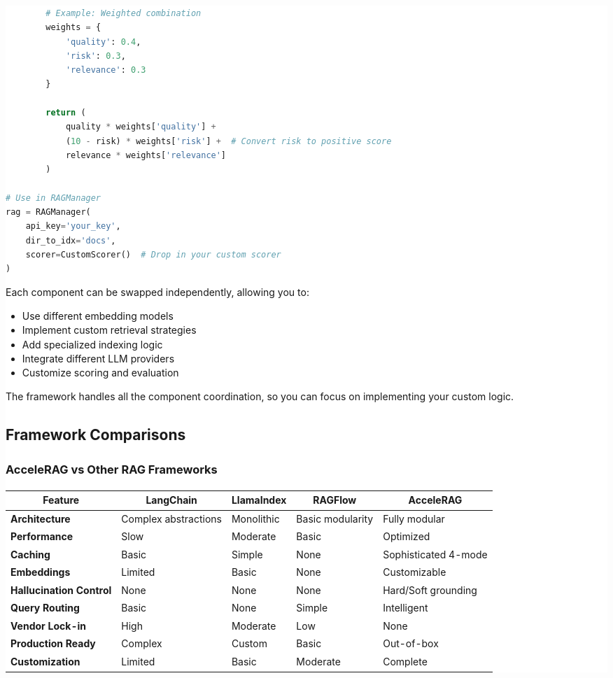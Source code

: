 ```python
        # Example: Weighted combination
        weights = {
            'quality': 0.4,
            'risk': 0.3,
            'relevance': 0.3
        }
        
        return (
            quality * weights['quality'] +
            (10 - risk) * weights['risk'] +  # Convert risk to positive score
            relevance * weights['relevance']
        )

# Use in RAGManager
rag = RAGManager(
    api_key='your_key',
    dir_to_idx='docs',
    scorer=CustomScorer()  # Drop in your custom scorer
)
```

Each component can be swapped independently, allowing you to:
- Use different embedding models
- Implement custom retrieval strategies
- Add specialized indexing logic
- Integrate different LLM providers
- Customize scoring and evaluation

The framework handles all the component coordination, so you can focus on implementing your custom logic.

## Framework Comparisons

### AcceleRAG vs Other RAG Frameworks

| Feature | LangChain | LlamaIndex | RAGFlow | AcceleRAG |
|---------|-----------|------------|---------|-----------|
| **Architecture** | Complex abstractions | Monolithic | Basic modularity | Fully modular |
| **Performance** | Slow | Moderate | Basic | Optimized |
| **Caching** | Basic | Simple | None | Sophisticated 4-mode |
| **Embeddings** | Limited | Basic | None | Customizable |
| **Hallucination Control** | None | None | None | Hard/Soft grounding |
| **Query Routing** | Basic | None | Simple | Intelligent |
| **Vendor Lock-in** | High | Moderate | Low | None |
| **Production Ready** | Complex | Custom | Basic | Out-of-box |
| **Customization** | Limited | Basic | Moderate | Complete |
